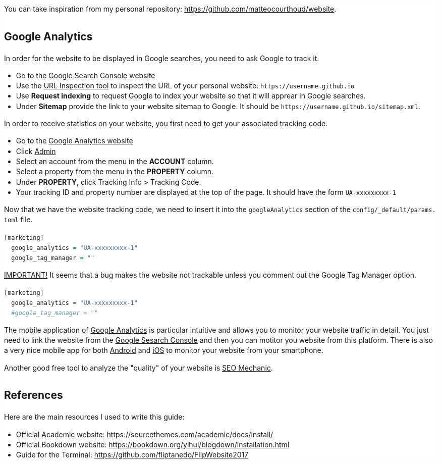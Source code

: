You can take inspiration from my personal repository: https://github.com/matteocourthoud/website.

## Google Analytics

In order for the website to be displayed in Google searches, you need to ask Google to track it. 

- Go to the [Google Search Console website](https://search.google.com/search-console)
- Use the [URL Inspection tool](https://search.google.com/search-console?action=inspect) to inspect the URL of your personal website: `https://username.github.io` 
- Use **Request indexing** to request Google to index your website so that it will apprear in Google searches.
- Under **Sitemap** provide the link to your website sitemap to Google. It should be `https://username.github.io/sitemap.xml`.

In order to receive statistics on your website, you first need to get your associated tracking code. 

- Go to the [Google Analytics website](https://www.google.com/analytics/web/#home/)
- Click [Admin](https://support.google.com/analytics/answer/6132368)
- Select an account from the menu in the **ACCOUNT** column.
- Select a property from the menu in the **PROPERTY** column.
- Under **PROPERTY**, click Tracking Info > Tracking Code.
- Your tracking ID and property number are displayed at the top of the page. It should have the form `UA-xxxxxxxxx-1`

Now that we have the website tracking code, we need to insert it into the `googleAnalytics` section of the `config/_default/params.toml` file.

```r
[marketing]
  google_analytics = "UA-xxxxxxxxx-1"
  google_tag_manager = ""
```

<u>IMPORTANT!</u> It seems that a bug makes the website not trackable unless you comment out the Google Tag Manager option.

```r
[marketing]
  google_analytics = "UA-xxxxxxxxx-1"
  #google_tag_manager = ""
```

The mobile application of [Google Analytics](https://analytics.google.com/analytics/web/) is particular intuitive and allows you to monitor your website traffic in detail. You just need to link the website from the [Google Sesarch Console](https://search.google.com/search-console) and then you can motitor you website from this platform. There is also a very nice mobile app for both [Android](https://play.google.com/store/apps/details?id=com.google.android.apps.giant) and [iOS](https://apps.apple.com/us/app/google-analytics/id881599038) to monitor your website from your smartphone.

Another good free tool to analyze the "quality" of your website is [SEO Mechanic](https://www.seomechanic.com/seo-analyzer/).


## References

Here are the main resources I used to write this guide:

 - Official Academic website: https://sourcethemes.com/academic/docs/install/
 - Official Bookdown website: https://bookdown.org/yihui/blogdown/installation.html
 - Guide for the Terminal: https://github.com/fliptanedo/FlipWebsite2017


